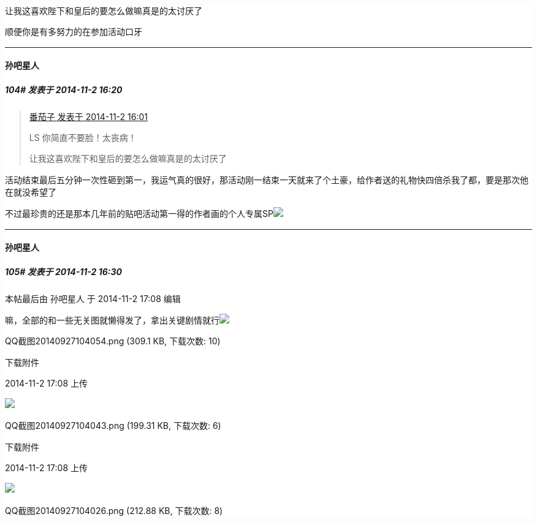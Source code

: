 让我这喜欢陛下和皇后的要怎么做嘛真是的太讨厌了


顺便你是有多努力的在参加活动口牙


-----

####  孙吧星人  
##### 104#       发表于 2014-11-2 16:20


<blockquote><a href="httphttps://bbs.saraba1st.com/2b/forum.php?mod=redirect&amp;goto=findpost&amp;pid=27103490&amp;ptid=870045" target="_blank">番茄子 发表于 2014-11-2 16:01</a>

LS 你简直不要脸！太丧病！

让我这喜欢陛下和皇后的要怎么做嘛真是的太讨厌了</blockquote>
活动结束最后五分钟一次性砸到第一，我运气真的很好，那活动刚一结束一天就来了个土豪，给作者送的礼物快四倍杀我了都，要是那次他在就没希望了

不过最珍贵的还是那本几年前的贴吧活动第一得的作者画的个人专属SP<img src="https://static.saraba1st.com/image/smiley/normal/098.gif" referrerpolicy="no-referrer">


-----

####  孙吧星人  
##### 105#       发表于 2014-11-2 16:30


 本帖最后由 孙吧星人 于 2014-11-2 17:08 编辑 

嘛，全部的和一些无关图就懒得发了，拿出关键剧情就行<img src="https://static.saraba1st.com/image/smiley/normal/098.gif" referrerpolicy="no-referrer">


QQ截图20140927104054.png
(309.1 KB, 下载次数: 10)


下载附件


2014-11-2 17:08 上传


<img src="http://img.saraba1st.com/forum/201411/02/170754sxpc2quuuj2atmx1.png" referrerpolicy="no-referrer">


QQ截图20140927104043.png
(199.31 KB, 下载次数: 6)


下载附件


2014-11-2 17:08 上传


<img src="http://img.saraba1st.com/forum/201411/02/170727uby4g3j6t6c31zp2.png" referrerpolicy="no-referrer">


QQ截图20140927104026.png
(212.88 KB, 下载次数: 8)

